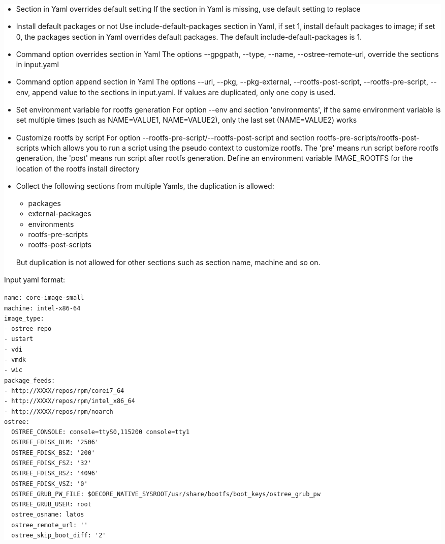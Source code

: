 - Section in Yaml overrides default setting
  If the section in Yaml is missing, use default setting to replace

- Install default packages or not
  Use include-default-packages section in Yaml, if set 1, install default
  packages to image; if set 0, the packages section in Yaml overrides default
  packages. The default include-default-packages is 1.

- Command option overrides section in Yaml
  The options --gpgpath, --type, --name, --ostree-remote-url, override the
  sections in input.yaml

- Command option append section in Yaml
  The options --url, --pkg, --pkg-external, --rootfs-post-script,
  --rootfs-pre-script, --env, append value to the sections in input.yaml.
  If values are duplicated, only one copy is used.

- Set environment variable for rootfs generation
  For option --env and section 'environments', if the same environment variable
  is set multiple times (such as NAME=VALUE1, NAME=VALUE2), only the last set
  (NAME=VALUE2) works

- Customize rootfs by script
  For option --rootfs-pre-script/--rootfs-post-script and section
  rootfs-pre-scripts/rootfs-post-scripts which allows you to run a script
  using the pseudo context to customize rootfs. The 'pre' means run script
  before rootfs generation, the 'post' means run script after rootfs
  generation. Define an environment variable IMAGE_ROOTFS for the location
  of the rootfs install directory

- Collect the following sections from multiple Yamls, the duplication
  is allowed:
  
  - packages
  - external-packages
  - environments
  - rootfs-pre-scripts
  - rootfs-post-scripts

  But duplication is not allowed for other sections such as section name,
  machine and so on.

Input yaml format:
```
name: core-image-small
machine: intel-x86-64
image_type:
- ostree-repo
- ustart
- vdi
- vmdk
- wic
package_feeds:
- http://XXXX/repos/rpm/corei7_64
- http://XXXX/repos/rpm/intel_x86_64
- http://XXXX/repos/rpm/noarch
ostree:
  OSTREE_CONSOLE: console=ttyS0,115200 console=tty1
  OSTREE_FDISK_BLM: '2506'
  OSTREE_FDISK_BSZ: '200'
  OSTREE_FDISK_FSZ: '32'
  OSTREE_FDISK_RSZ: '4096'
  OSTREE_FDISK_VSZ: '0'
  OSTREE_GRUB_PW_FILE: $OECORE_NATIVE_SYSROOT/usr/share/bootfs/boot_keys/ostree_grub_pw
  OSTREE_GRUB_USER: root
  ostree_osname: latos
  ostree_remote_url: ''
  ostree_skip_boot_diff: '2'
```
